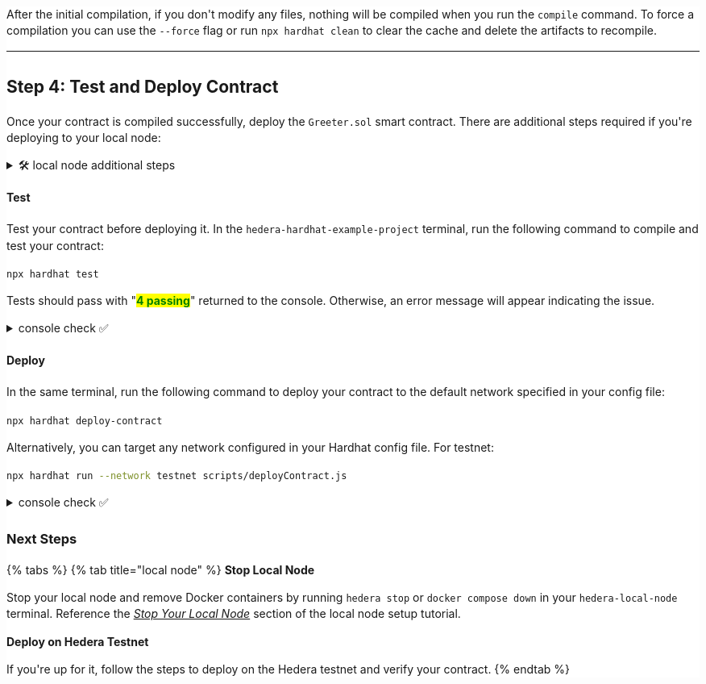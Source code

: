 After the initial compilation, if you don't modify any files, nothing will be compiled when you run the `compile` command. To force a compilation you can use the `--force` flag or run `npx hardhat clean` to clear the cache and delete the artifacts to recompile.

***

## Step 4: Test and Deploy Contract

Once your contract is compiled successfully, deploy the `Greeter.sol` smart contract. There are additional steps required if you're deploying to your local node:

<details><summary>🛠️ local node additional steps</summary></details>

#### Test

Test your contract before deploying it. In the `hedera-hardhat-example-project` terminal, run the following command to compile and test your contract:

```bash
npx hardhat test
```

Tests should pass with "<mark style="color:green;">**4 passing**</mark>" returned to the console. Otherwise, an error message will appear indicating the issue.

<details><summary>console check ✅</summary></details>

#### Deploy

In the same terminal, run the following command to deploy your contract to the default network specified in your config file:

```bash
npx hardhat deploy-contract
```

Alternatively, you can target any network configured in your Hardhat config file. For testnet:

```bash
npx hardhat run --network testnet scripts/deployContract.js
```

<details><summary>console check ✅</summary></details>

### Next Steps

{% tabs %}
{% tab title="local node" %}
**Stop Local Node**

Stop your local node and remove Docker containers by running `hedera stop` or `docker compose down` in your `hedera-local-node` terminal. Reference the [_Stop Your Local Node_](../local-node/how-to-set-up-a-hedera-local-node.md#stop-your-local-network) section of the local node setup tutorial.

**Deploy on Hedera Testnet**

If you're up for it, follow the steps to deploy on the Hedera testnet and verify your contract.
{% endtab %}
